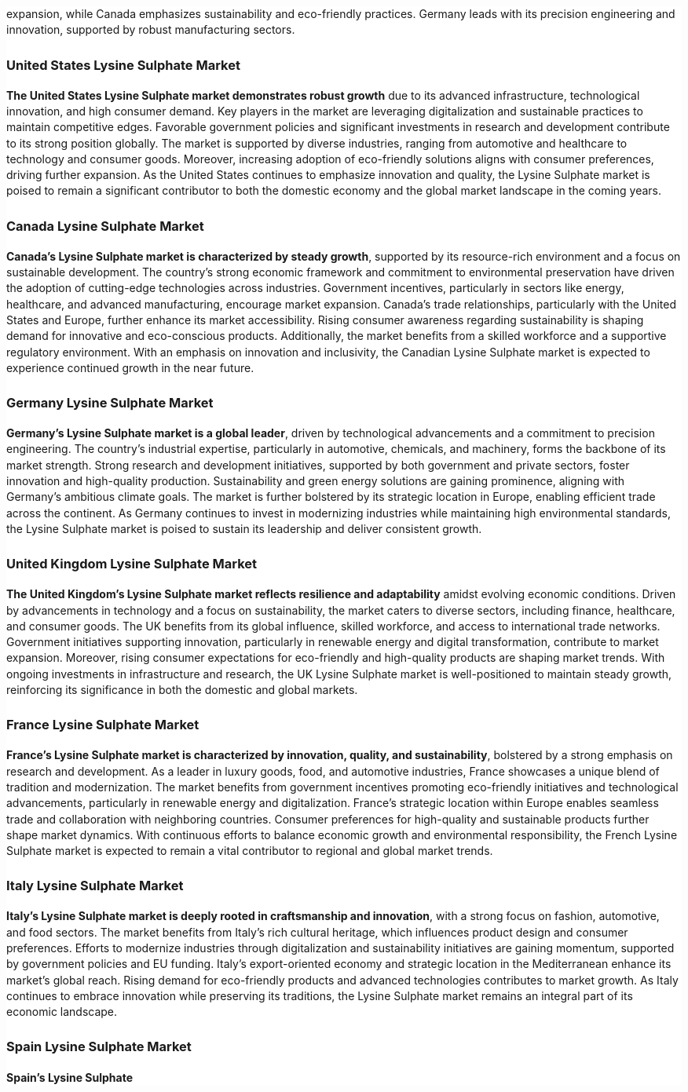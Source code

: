 expansion, while Canada emphasizes sustainability and eco-friendly practices. Germany leads with its precision engineering and innovation, supported by robust manufacturing sectors.</span></em></p></blockquote><h3><strong>United States Lysine Sulphate Market</strong></h3><p><strong>The United States Lysine Sulphate market demonstrates robust growth</strong> due to its advanced infrastructure, technological innovation, and high consumer demand. Key players in the market are leveraging digitalization and sustainable practices to maintain competitive edges. Favorable government policies and significant investments in research and development contribute to its strong position globally. The market is supported by diverse industries, ranging from automotive and healthcare to technology and consumer goods. Moreover, increasing adoption of eco-friendly solutions aligns with consumer preferences, driving further expansion. As the United States continues to emphasize innovation and quality, the Lysine Sulphate market is poised to remain a significant contributor to both the domestic economy and the global market landscape in the coming years.</p><h3><strong>Canada Lysine Sulphate Market</strong></h3><p><strong>Canada&rsquo;s Lysine Sulphate market is characterized by steady growth</strong>, supported by its resource-rich environment and a focus on sustainable development. The country&rsquo;s strong economic framework and commitment to environmental preservation have driven the adoption of cutting-edge technologies across industries. Government incentives, particularly in sectors like energy, healthcare, and advanced manufacturing, encourage market expansion. Canada&rsquo;s trade relationships, particularly with the United States and Europe, further enhance its market accessibility. Rising consumer awareness regarding sustainability is shaping demand for innovative and eco-conscious products. Additionally, the market benefits from a skilled workforce and a supportive regulatory environment. With an emphasis on innovation and inclusivity, the Canadian Lysine Sulphate market is expected to experience continued growth in the near future.</p><h3><strong>Germany Lysine Sulphate Market</strong></h3><p><strong>Germany&rsquo;s Lysine Sulphate market is a global leader</strong>, driven by technological advancements and a commitment to precision engineering. The country&rsquo;s industrial expertise, particularly in automotive, chemicals, and machinery, forms the backbone of its market strength. Strong research and development initiatives, supported by both government and private sectors, foster innovation and high-quality production. Sustainability and green energy solutions are gaining prominence, aligning with Germany&rsquo;s ambitious climate goals. The market is further bolstered by its strategic location in Europe, enabling efficient trade across the continent. As Germany continues to invest in modernizing industries while maintaining high environmental standards, the Lysine Sulphate market is poised to sustain its leadership and deliver consistent growth.</p><h3><strong>United Kingdom Lysine Sulphate Market</strong></h3><p><strong>The United Kingdom&rsquo;s Lysine Sulphate market reflects resilience and adaptability</strong> amidst evolving economic conditions. Driven by advancements in technology and a focus on sustainability, the market caters to diverse sectors, including finance, healthcare, and consumer goods. The UK benefits from its global influence, skilled workforce, and access to international trade networks. Government initiatives supporting innovation, particularly in renewable energy and digital transformation, contribute to market expansion. Moreover, rising consumer expectations for eco-friendly and high-quality products are shaping market trends. With ongoing investments in infrastructure and research, the UK Lysine Sulphate market is well-positioned to maintain steady growth, reinforcing its significance in both the domestic and global markets.</p><h3><strong>France Lysine Sulphate Market</strong></h3><p><strong>France&rsquo;s Lysine Sulphate market is characterized by innovation, quality, and sustainability</strong>, bolstered by a strong emphasis on research and development. As a leader in luxury goods, food, and automotive industries, France showcases a unique blend of tradition and modernization. The market benefits from government incentives promoting eco-friendly initiatives and technological advancements, particularly in renewable energy and digitalization. France&rsquo;s strategic location within Europe enables seamless trade and collaboration with neighboring countries. Consumer preferences for high-quality and sustainable products further shape market dynamics. With continuous efforts to balance economic growth and environmental responsibility, the French Lysine Sulphate market is expected to remain a vital contributor to regional and global market trends.</p><h3><strong>Italy Lysine Sulphate Market</strong></h3><p><strong>Italy&rsquo;s Lysine Sulphate market is deeply rooted in craftsmanship and innovation</strong>, with a strong focus on fashion, automotive, and food sectors. The market benefits from Italy&rsquo;s rich cultural heritage, which influences product design and consumer preferences. Efforts to modernize industries through digitalization and sustainability initiatives are gaining momentum, supported by government policies and EU funding. Italy&rsquo;s export-oriented economy and strategic location in the Mediterranean enhance its market&rsquo;s global reach. Rising demand for eco-friendly products and advanced technologies contributes to market growth. As Italy continues to embrace innovation while preserving its traditions, the Lysine Sulphate market remains an integral part of its economic landscape.</p><h3><strong>Spain Lysine Sulphate Market</strong></h3><p><strong>Spain&rsquo;s Lysine Sulphate